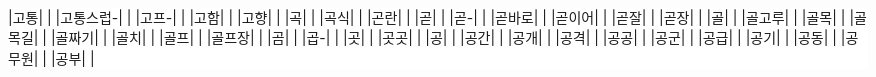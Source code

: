 |고통|  |
|고통스럽-|  |
|고프-|  |
|고함|  |
|고향|  |
|곡|  |
|곡식|  |
|곤란|  |
|곧|  |
|곧-|  |
|곧바로|  |
|곧이어|  |
|곧잘|  |
|곧장|  |
|골|  |
|골고루|  |
|골목|  |
|골목길|  |
|골짜기|  |
|골치|  |
|골프|  |
|골프장|  |
|곰|  |
|곱-|  |
|곳|  |
|곳곳|  |
|공|  |
|공간|  |
|공개|  |
|공격|  |
|공공|  |
|공군|  |
|공급|  |
|공기|  |
|공동|  |
|공무원|  |
|공부|  |
